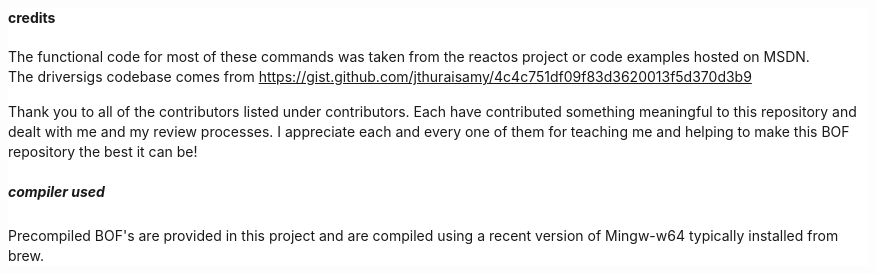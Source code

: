 
#### credits
The functional code for most of these commands was taken from the reactos project or code examples hosted on MSDN.  
The driversigs codebase comes from https://gist.github.com/jthuraisamy/4c4c751df09f83d3620013f5d370d3b9

Thank you to all of the contributors listed under contributors.  Each have contributed something meaningful to this repository and dealt with me and my review processes.  I appreciate each and every one of them for teaching me and helping to make this BOF repository the best it can be!

##### compiler used
Precompiled BOF's are provided in this project and are compiled using a recent version of Mingw-w64 typically installed from brew.


